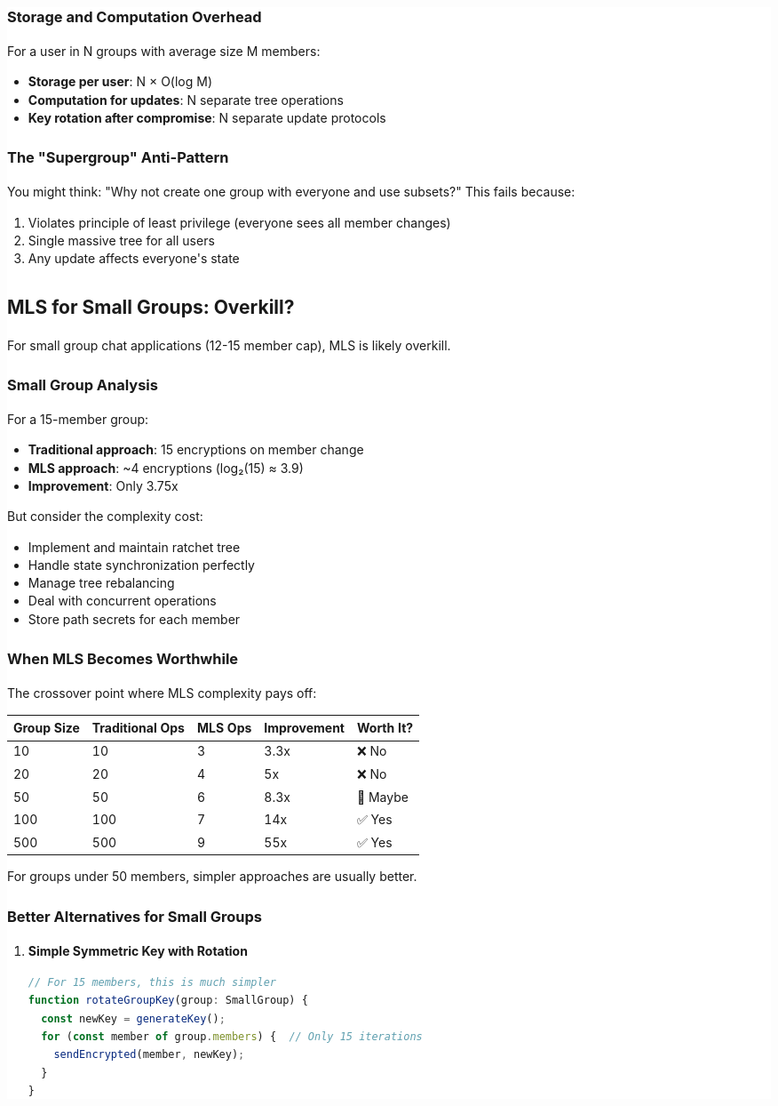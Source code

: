 ### Storage and Computation Overhead

For a user in N groups with average size M members:
- **Storage per user**: N × O(log M) 
- **Computation for updates**: N separate tree operations
- **Key rotation after compromise**: N separate update protocols

### The "Supergroup" Anti-Pattern

You might think: "Why not create one group with everyone and use subsets?" This fails because:
1. Violates principle of least privilege (everyone sees all member changes)
2. Single massive tree for all users
3. Any update affects everyone's state

## MLS for Small Groups: Overkill?

For small group chat applications (12-15 member cap), MLS is likely overkill.

### Small Group Analysis

For a 15-member group:
- **Traditional approach**: 15 encryptions on member change
- **MLS approach**: ~4 encryptions (log₂(15) ≈ 3.9)
- **Improvement**: Only 3.75x

But consider the complexity cost:
- Implement and maintain ratchet tree
- Handle state synchronization perfectly
- Manage tree rebalancing
- Deal with concurrent operations
- Store path secrets for each member

### When MLS Becomes Worthwhile

The crossover point where MLS complexity pays off:

| Group Size | Traditional Ops | MLS Ops | Improvement | Worth It? |
|------------|----------------|---------|-------------|-----------|
| 10         | 10             | 3       | 3.3x        | ❌ No     |
| 20         | 20             | 4       | 5x          | ❌ No     |
| 50         | 50             | 6       | 8.3x        | 🤔 Maybe  |
| 100        | 100            | 7       | 14x         | ✅ Yes    |
| 500        | 500            | 9       | 55x         | ✅ Yes    |

For groups under 50 members, simpler approaches are usually better.

### Better Alternatives for Small Groups

1. **Simple Symmetric Key with Rotation**
   ```typescript
   // For 15 members, this is much simpler
   function rotateGroupKey(group: SmallGroup) {
     const newKey = generateKey();
     for (const member of group.members) {  // Only 15 iterations
       sendEncrypted(member, newKey);
     }
   }
   ```
